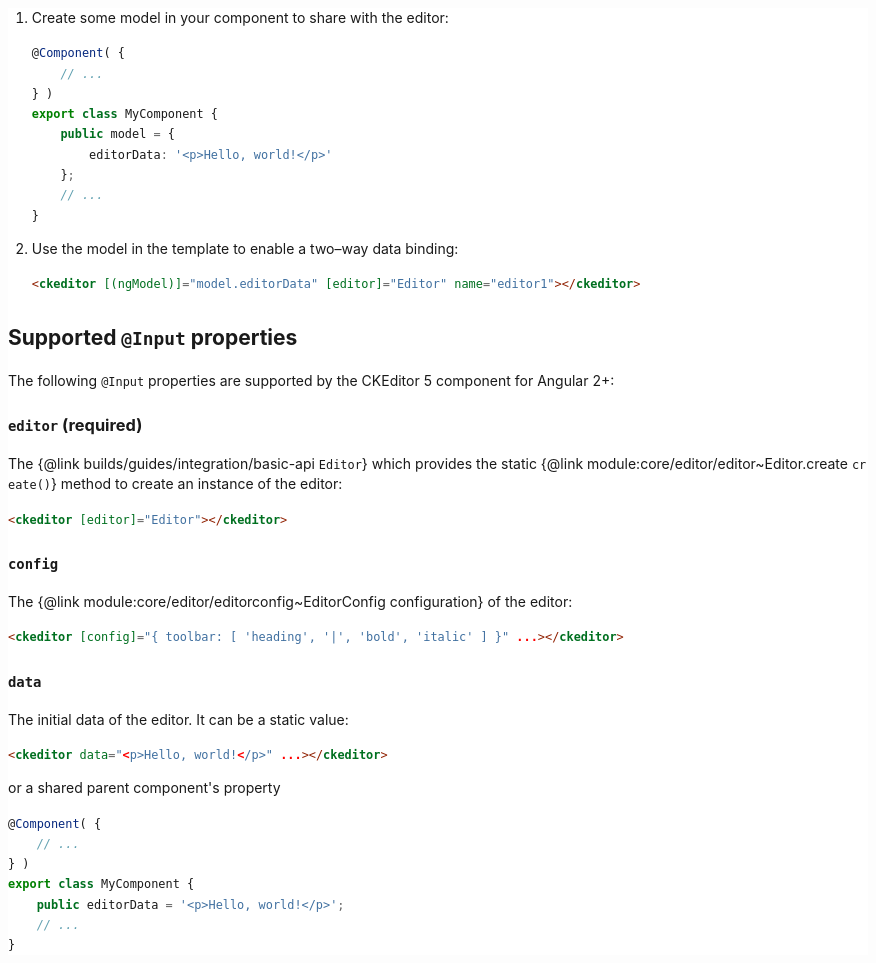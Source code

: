 1. Create some model in your component to share with the editor:

	```ts
	@Component( {
		// ...
	} )
	export class MyComponent {
		public model = {
			editorData: '<p>Hello, world!</p>'
		};
		// ...
	}
	```

2. Use the model in the template to enable a two–way data binding:

	```html
	<ckeditor [(ngModel)]="model.editorData" [editor]="Editor" name="editor1"></ckeditor>
	```

## Supported `@Input` properties

The following `@Input` properties are supported by the CKEditor 5 component for Angular 2+:

### `editor` (required)

The {@link builds/guides/integration/basic-api `Editor`} which provides the static {@link module:core/editor/editor~Editor.create `create()`} method to create an instance of the editor:

```html
<ckeditor [editor]="Editor"></ckeditor>
```

### `config`

The {@link module:core/editor/editorconfig~EditorConfig configuration} of the editor:

```html
<ckeditor [config]="{ toolbar: [ 'heading', '|', 'bold', 'italic' ] }" ...></ckeditor>
```

### `data`

The initial data of the editor. It can be a static value:

```html
<ckeditor data="<p>Hello, world!</p>" ...></ckeditor>
```

or a shared parent component's property

```ts
@Component( {
	// ...
} )
export class MyComponent {
	public editorData = '<p>Hello, world!</p>';
	// ...
}
```
